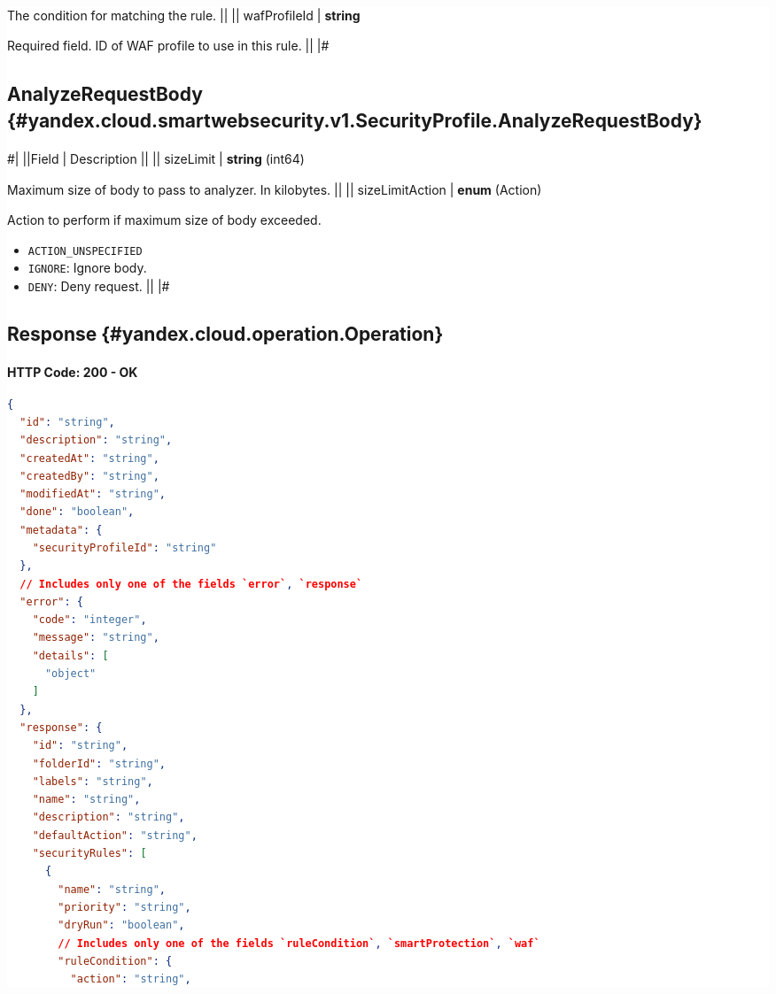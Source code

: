 The condition for matching the rule. ||
|| wafProfileId | **string**

Required field. ID of WAF profile to use in this rule. ||
|#

## AnalyzeRequestBody {#yandex.cloud.smartwebsecurity.v1.SecurityProfile.AnalyzeRequestBody}

#|
||Field | Description ||
|| sizeLimit | **string** (int64)

Maximum size of body to pass to analyzer. In kilobytes. ||
|| sizeLimitAction | **enum** (Action)

Action to perform if maximum size of body exceeded.

- `ACTION_UNSPECIFIED`
- `IGNORE`: Ignore body.
- `DENY`: Deny request. ||
|#

## Response {#yandex.cloud.operation.Operation}

**HTTP Code: 200 - OK**

```json
{
  "id": "string",
  "description": "string",
  "createdAt": "string",
  "createdBy": "string",
  "modifiedAt": "string",
  "done": "boolean",
  "metadata": {
    "securityProfileId": "string"
  },
  // Includes only one of the fields `error`, `response`
  "error": {
    "code": "integer",
    "message": "string",
    "details": [
      "object"
    ]
  },
  "response": {
    "id": "string",
    "folderId": "string",
    "labels": "string",
    "name": "string",
    "description": "string",
    "defaultAction": "string",
    "securityRules": [
      {
        "name": "string",
        "priority": "string",
        "dryRun": "boolean",
        // Includes only one of the fields `ruleCondition`, `smartProtection`, `waf`
        "ruleCondition": {
          "action": "string",
```